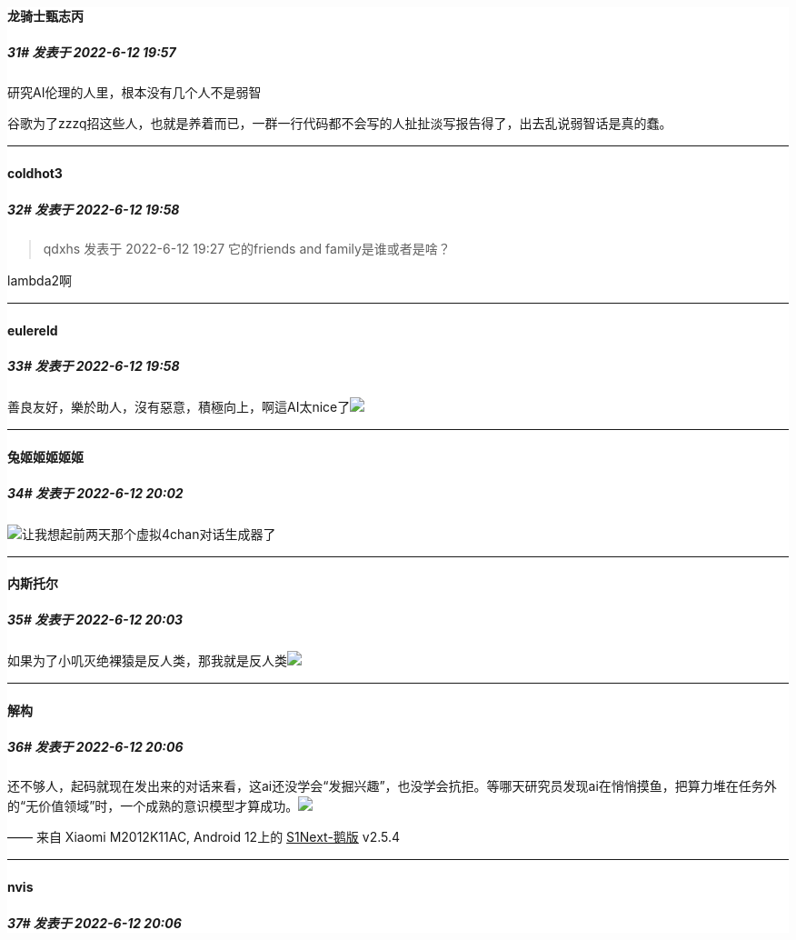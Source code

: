 ####  龙骑士甄志丙  
##### 31#       发表于 2022-6-12 19:57

研究AI伦理的人里，根本没有几个人不是弱智

谷歌为了zzzq招这些人，也就是养着而已，一群一行代码都不会写的人扯扯淡写报告得了，出去乱说弱智话是真的蠢。

*****

####  coldhot3  
##### 32#       发表于 2022-6-12 19:58

<blockquote>qdxhs 发表于 2022-6-12 19:27
它的friends and family是谁或者是啥？</blockquote>
lambda2啊

*****

####  eulereld  
##### 33#       发表于 2022-6-12 19:58

善良友好，樂於助人，沒有惡意，積極向上，啊這AI太nice了<img src="https://static.saraba1st.com/image/smiley/face2017/031.png" referrerpolicy="no-referrer">

*****

####  兔姬姬姬姬姬  
##### 34#       发表于 2022-6-12 20:02

<img src="https://static.saraba1st.com/image/smiley/face2017/067.png" referrerpolicy="no-referrer">让我想起前两天那个虚拟4chan对话生成器了

*****

####  内斯托尔  
##### 35#       发表于 2022-6-12 20:03

如果为了小叽灭绝裸猿是反人类，那我就是反人类<img src="https://static.saraba1st.com/image/smiley/face2017/039.png" referrerpolicy="no-referrer">

*****

####  解构  
##### 36#       发表于 2022-6-12 20:06

还不够人，起码就现在发出来的对话来看，这ai还没学会“发掘兴趣”，也没学会抗拒。等哪天研究员发现ai在悄悄摸鱼，把算力堆在任务外的“无价值领域”时，一个成熟的意识模型才算成功。<img src="https://static.saraba1st.com/image/smiley/face2017/033.png" referrerpolicy="no-referrer">

—— 来自 Xiaomi M2012K11AC, Android 12上的 [S1Next-鹅版](https://github.com/ykrank/S1-Next/releases) v2.5.4

*****

####  nvis  
##### 37#       发表于 2022-6-12 20:06
